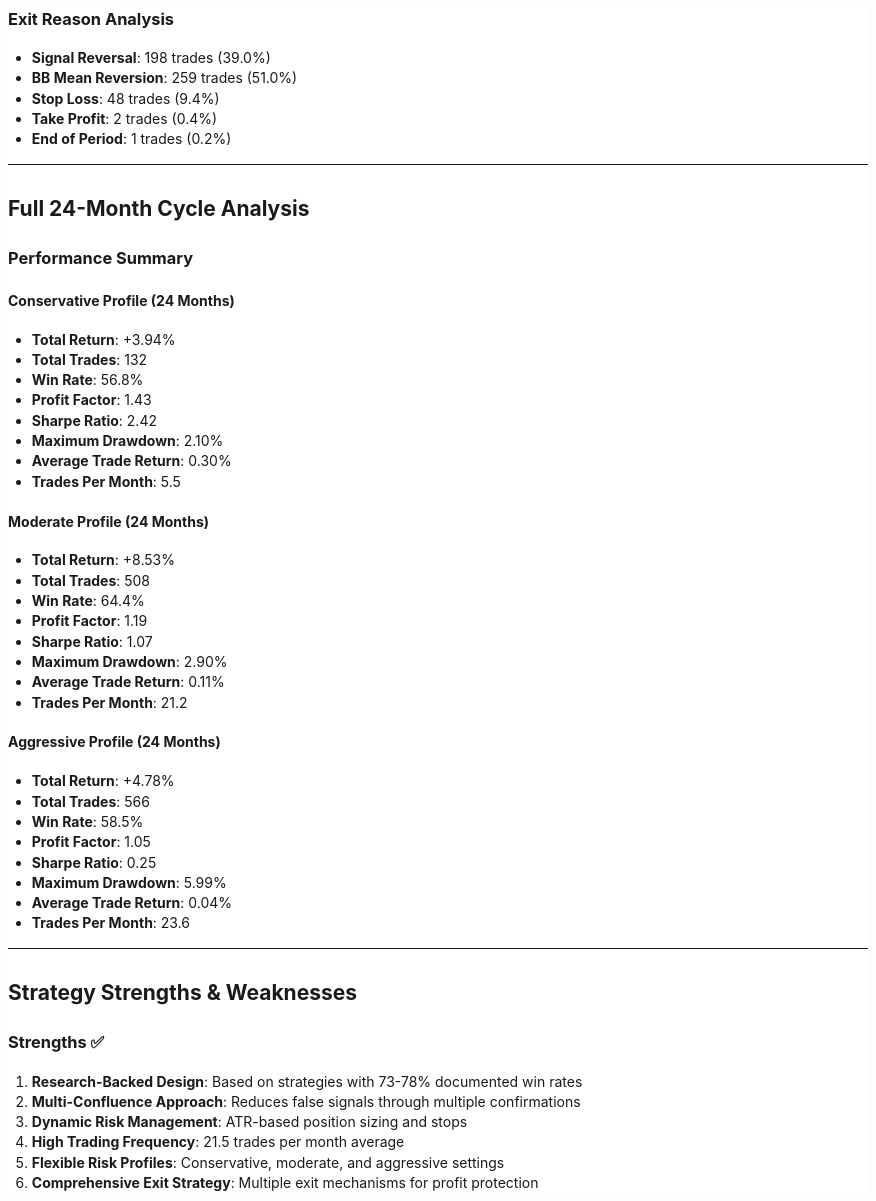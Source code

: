 ### Exit Reason Analysis
- **Signal Reversal**: 198 trades (39.0%)
- **BB Mean Reversion**: 259 trades (51.0%)
- **Stop Loss**: 48 trades (9.4%)
- **Take Profit**: 2 trades (0.4%)
- **End of Period**: 1 trades (0.2%)

---

## Full 24-Month Cycle Analysis

### Performance Summary

#### Conservative Profile (24 Months)
- **Total Return**: +3.94%
- **Total Trades**: 132
- **Win Rate**: 56.8%
- **Profit Factor**: 1.43
- **Sharpe Ratio**: 2.42
- **Maximum Drawdown**: 2.10%
- **Average Trade Return**: 0.30%
- **Trades Per Month**: 5.5

#### Moderate Profile (24 Months)
- **Total Return**: +8.53%
- **Total Trades**: 508
- **Win Rate**: 64.4%
- **Profit Factor**: 1.19
- **Sharpe Ratio**: 1.07
- **Maximum Drawdown**: 2.90%
- **Average Trade Return**: 0.11%
- **Trades Per Month**: 21.2

#### Aggressive Profile (24 Months)
- **Total Return**: +4.78%
- **Total Trades**: 566
- **Win Rate**: 58.5%
- **Profit Factor**: 1.05
- **Sharpe Ratio**: 0.25
- **Maximum Drawdown**: 5.99%
- **Average Trade Return**: 0.04%
- **Trades Per Month**: 23.6

---

## Strategy Strengths & Weaknesses

### Strengths ✅
1. **Research-Backed Design**: Based on strategies with 73-78% documented win rates
2. **Multi-Confluence Approach**: Reduces false signals through multiple confirmations
3. **Dynamic Risk Management**: ATR-based position sizing and stops
4. **High Trading Frequency**: 21.5 trades per month average
5. **Flexible Risk Profiles**: Conservative, moderate, and aggressive settings
6. **Comprehensive Exit Strategy**: Multiple exit mechanisms for profit protection
